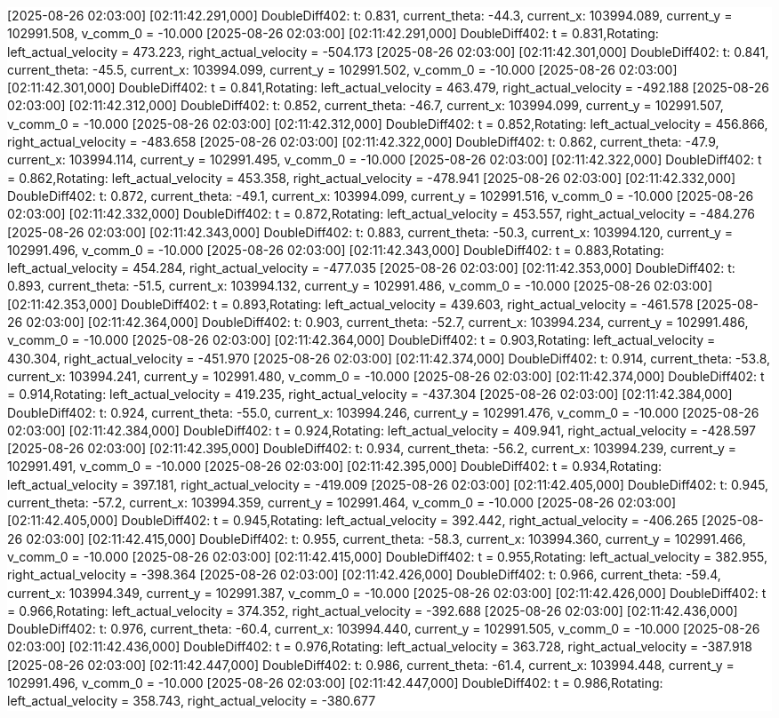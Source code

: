 [2025-08-26 02:03:00] [02:11:42.291,000] <inf> DoubleDiff402: t: 0.831, current_theta: -44.3, current_x: 103994.089, current_y = 102991.508, v_comm_0 = -10.000
[2025-08-26 02:03:00] [02:11:42.291,000] <inf> DoubleDiff402: t = 0.831,Rotating: left_actual_velocity = 473.223, right_actual_velocity = -504.173
[2025-08-26 02:03:00] [02:11:42.301,000] <inf> DoubleDiff402: t: 0.841, current_theta: -45.5, current_x: 103994.099, current_y = 102991.502, v_comm_0 = -10.000
[2025-08-26 02:03:00] [02:11:42.301,000] <inf> DoubleDiff402: t = 0.841,Rotating: left_actual_velocity = 463.479, right_actual_velocity = -492.188
[2025-08-26 02:03:00] [02:11:42.312,000] <inf> DoubleDiff402: t: 0.852, current_theta: -46.7, current_x: 103994.099, current_y = 102991.507, v_comm_0 = -10.000
[2025-08-26 02:03:00] [02:11:42.312,000] <inf> DoubleDiff402: t = 0.852,Rotating: left_actual_velocity = 456.866, right_actual_velocity = -483.658
[2025-08-26 02:03:00] [02:11:42.322,000] <inf> DoubleDiff402: t: 0.862, current_theta: -47.9, current_x: 103994.114, current_y = 102991.495, v_comm_0 = -10.000
[2025-08-26 02:03:00] [02:11:42.322,000] <inf> DoubleDiff402: t = 0.862,Rotating: left_actual_velocity = 453.358, right_actual_velocity = -478.941
[2025-08-26 02:03:00] [02:11:42.332,000] <inf> DoubleDiff402: t: 0.872, current_theta: -49.1, current_x: 103994.099, current_y = 102991.516, v_comm_0 = -10.000
[2025-08-26 02:03:00] [02:11:42.332,000] <inf> DoubleDiff402: t = 0.872,Rotating: left_actual_velocity = 453.557, right_actual_velocity = -484.276
[2025-08-26 02:03:00] [02:11:42.343,000] <inf> DoubleDiff402: t: 0.883, current_theta: -50.3, current_x: 103994.120, current_y = 102991.496, v_comm_0 = -10.000
[2025-08-26 02:03:00] [02:11:42.343,000] <inf> DoubleDiff402: t = 0.883,Rotating: left_actual_velocity = 454.284, right_actual_velocity = -477.035
[2025-08-26 02:03:00] [02:11:42.353,000] <inf> DoubleDiff402: t: 0.893, current_theta: -51.5, current_x: 103994.132, current_y = 102991.486, v_comm_0 = -10.000
[2025-08-26 02:03:00] [02:11:42.353,000] <inf> DoubleDiff402: t = 0.893,Rotating: left_actual_velocity = 439.603, right_actual_velocity = -461.578
[2025-08-26 02:03:00] [02:11:42.364,000] <inf> DoubleDiff402: t: 0.903, current_theta: -52.7, current_x: 103994.234, current_y = 102991.486, v_comm_0 = -10.000
[2025-08-26 02:03:00] [02:11:42.364,000] <inf> DoubleDiff402: t = 0.903,Rotating: left_actual_velocity = 430.304, right_actual_velocity = -451.970
[2025-08-26 02:03:00] [02:11:42.374,000] <inf> DoubleDiff402: t: 0.914, current_theta: -53.8, current_x: 103994.241, current_y = 102991.480, v_comm_0 = -10.000
[2025-08-26 02:03:00] [02:11:42.374,000] <inf> DoubleDiff402: t = 0.914,Rotating: left_actual_velocity = 419.235, right_actual_velocity = -437.304
[2025-08-26 02:03:00] [02:11:42.384,000] <inf> DoubleDiff402: t: 0.924, current_theta: -55.0, current_x: 103994.246, current_y = 102991.476, v_comm_0 = -10.000
[2025-08-26 02:03:00] [02:11:42.384,000] <inf> DoubleDiff402: t = 0.924,Rotating: left_actual_velocity = 409.941, right_actual_velocity = -428.597
[2025-08-26 02:03:00] [02:11:42.395,000] <inf> DoubleDiff402: t: 0.934, current_theta: -56.2, current_x: 103994.239, current_y = 102991.491, v_comm_0 = -10.000
[2025-08-26 02:03:00] [02:11:42.395,000] <inf> DoubleDiff402: t = 0.934,Rotating: left_actual_velocity = 397.181, right_actual_velocity = -419.009
[2025-08-26 02:03:00] [02:11:42.405,000] <inf> DoubleDiff402: t: 0.945, current_theta: -57.2, current_x: 103994.359, current_y = 102991.464, v_comm_0 = -10.000
[2025-08-26 02:03:00] [02:11:42.405,000] <inf> DoubleDiff402: t = 0.945,Rotating: left_actual_velocity = 392.442, right_actual_velocity = -406.265
[2025-08-26 02:03:00] [02:11:42.415,000] <inf> DoubleDiff402: t: 0.955, current_theta: -58.3, current_x: 103994.360, current_y = 102991.466, v_comm_0 = -10.000
[2025-08-26 02:03:00] [02:11:42.415,000] <inf> DoubleDiff402: t = 0.955,Rotating: left_actual_velocity = 382.955, right_actual_velocity = -398.364
[2025-08-26 02:03:00] [02:11:42.426,000] <inf> DoubleDiff402: t: 0.966, current_theta: -59.4, current_x: 103994.349, current_y = 102991.387, v_comm_0 = -10.000
[2025-08-26 02:03:00] [02:11:42.426,000] <inf> DoubleDiff402: t = 0.966,Rotating: left_actual_velocity = 374.352, right_actual_velocity = -392.688
[2025-08-26 02:03:00] [02:11:42.436,000] <inf> DoubleDiff402: t: 0.976, current_theta: -60.4, current_x: 103994.440, current_y = 102991.505, v_comm_0 = -10.000
[2025-08-26 02:03:00] [02:11:42.436,000] <inf> DoubleDiff402: t = 0.976,Rotating: left_actual_velocity = 363.728, right_actual_velocity = -387.918
[2025-08-26 02:03:00] [02:11:42.447,000] <inf> DoubleDiff402: t: 0.986, current_theta: -61.4, current_x: 103994.448, current_y = 102991.496, v_comm_0 = -10.000
[2025-08-26 02:03:00] [02:11:42.447,000] <inf> DoubleDiff402: t = 0.986,Rotating: left_actual_velocity = 358.743, right_actual_velocity = -380.677